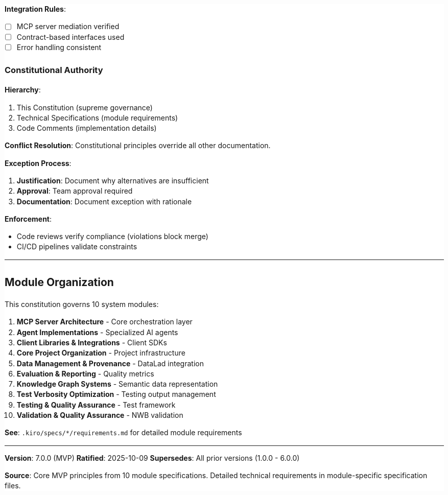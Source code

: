 **Integration Rules**:
- [ ] MCP server mediation verified
- [ ] Contract-based interfaces used
- [ ] Error handling consistent

### Constitutional Authority

**Hierarchy**:
1. This Constitution (supreme governance)
2. Technical Specifications (module requirements)
3. Code Comments (implementation details)

**Conflict Resolution**: Constitutional principles override all other documentation.

**Exception Process**:
1. **Justification**: Document why alternatives are insufficient
2. **Approval**: Team approval required
3. **Documentation**: Document exception with rationale

**Enforcement**:
- Code reviews verify compliance (violations block merge)
- CI/CD pipelines validate constraints

---

## Module Organization

This constitution governs 10 system modules:

1. **MCP Server Architecture** - Core orchestration layer
2. **Agent Implementations** - Specialized AI agents
3. **Client Libraries & Integrations** - Client SDKs
4. **Core Project Organization** - Project infrastructure
5. **Data Management & Provenance** - DataLad integration
6. **Evaluation & Reporting** - Quality metrics
7. **Knowledge Graph Systems** - Semantic data representation
8. **Test Verbosity Optimization** - Testing output management
9. **Testing & Quality Assurance** - Test framework
10. **Validation & Quality Assurance** - NWB validation

**See**: `.kiro/specs/*/requirements.md` for detailed module requirements

---

**Version**: 7.0.0 (MVP)
**Ratified**: 2025-10-09
**Supersedes**: All prior versions (1.0.0 - 6.0.0)

**Source**: Core MVP principles from 10 module specifications. Detailed technical requirements in module-specific specification files.
